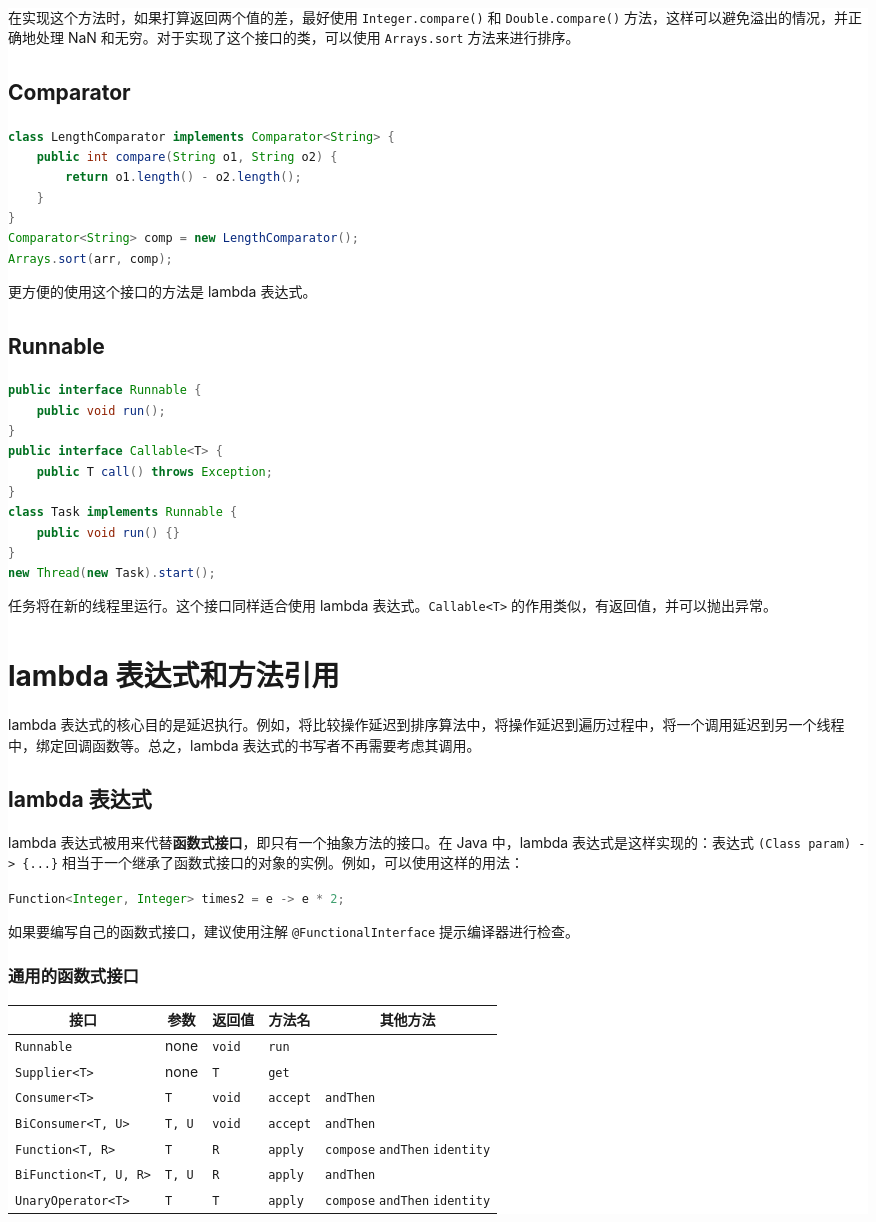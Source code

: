 在实现这个方法时，如果打算返回两个值的差，最好使用 `Integer.compare()` 和 `Double.compare()` 方法，这样可以避免溢出的情况，并正确地处理 NaN 和无穷。对于实现了这个接口的类，可以使用 `Arrays.sort` 方法来进行排序。

## Comparator

``` java
class LengthComparator implements Comparator<String> {
    public int compare(String o1, String o2) {
        return o1.length() - o2.length();
    }
}
Comparator<String> comp = new LengthComparator();
Arrays.sort(arr, comp);
```

更方便的使用这个接口的方法是 lambda 表达式。

## Runnable

``` java
public interface Runnable {
    public void run();
}
public interface Callable<T> {
    public T call() throws Exception;
}
class Task implements Runnable {
    public void run() {}
}
new Thread(new Task).start();
```

任务将在新的线程里运行。这个接口同样适合使用 lambda 表达式。`Callable<T>` 的作用类似，有返回值，并可以抛出异常。

# lambda 表达式和方法引用

lambda 表达式的核心目的是延迟执行。例如，将比较操作延迟到排序算法中，将操作延迟到遍历过程中，将一个调用延迟到另一个线程中，绑定回调函数等。总之，lambda 表达式的书写者不再需要考虑其调用。

## lambda 表达式

lambda 表达式被用来代替**函数式接口**，即只有一个抽象方法的接口。在 Java 中，lambda 表达式是这样实现的：表达式 `(Class param) -> {...}` 相当于一个继承了函数式接口的对象的实例。例如，可以使用这样的用法：

``` java
Function<Integer, Integer> times2 = e -> e * 2;
```

如果要编写自己的函数式接口，建议使用注解 `@FunctionalInterface` 提示编译器进行检查。

### 通用的函数式接口

| 接口                  | 参数     | 返回值     | 方法名   | 其他方法                       |
| --------------------- | -------- | ---------- | -------- | ------------------------------ |
| `Runnable`            | none     | `void`     | `run`    |                                |
| `Supplier<T>`         | none     | `T`        | `get`    |                                |
| `Consumer<T>`         | `T`      | `void`     | `accept` | `andThen`                      |
| `BiConsumer<T, U>`    | `T, U`   | `void`     | `accept` | `andThen`                      |
| `Function<T, R>`      | `T`      | `R`        | `apply`  | `compose` `andThen` `identity` |
| `BiFunction<T, U, R>` | `T, U`   | `R`        | `apply`  | `andThen`                      |
| `UnaryOperator<T>`    | `T`      | `T`        | `apply`  | `compose` `andThen` `identity` |